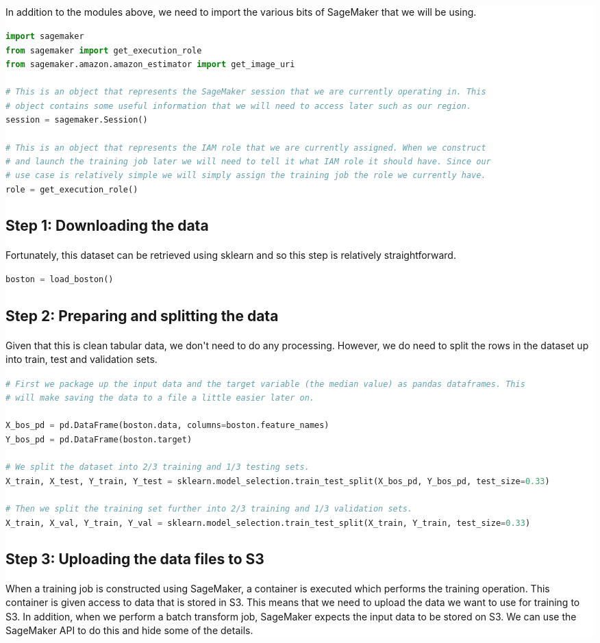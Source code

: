 In addition to the modules above, we need to import the various bits of SageMaker that we will be
using.

```python
import sagemaker
from sagemaker import get_execution_role
from sagemaker.amazon.amazon_estimator import get_image_uri

# This is an object that represents the SageMaker session that we are currently operating in. This
# object contains some useful information that we will need to access later such as our region.
session = sagemaker.Session()

# This is an object that represents the IAM role that we are currently assigned. When we construct
# and launch the training job later we will need to tell it what IAM role it should have. Since our
# use case is relatively simple we will simply assign the training job the role we currently have.
role = get_execution_role()
```

## Step 1: Downloading the data

Fortunately, this dataset can be retrieved using sklearn and so this step is relatively
straightforward.


```python
boston = load_boston()
```

## Step 2: Preparing and splitting the data

Given that this is clean tabular data, we don't need to do any processing. However, we do need to
split the rows in the dataset up into train, test and validation sets.

```python
# First we package up the input data and the target variable (the median value) as pandas dataframes. This
# will make saving the data to a file a little easier later on.

X_bos_pd = pd.DataFrame(boston.data, columns=boston.feature_names)
Y_bos_pd = pd.DataFrame(boston.target)

# We split the dataset into 2/3 training and 1/3 testing sets.
X_train, X_test, Y_train, Y_test = sklearn.model_selection.train_test_split(X_bos_pd, Y_bos_pd, test_size=0.33)

# Then we split the training set further into 2/3 training and 1/3 validation sets.
X_train, X_val, Y_train, Y_val = sklearn.model_selection.train_test_split(X_train, Y_train, test_size=0.33)
```

## Step 3: Uploading the data files to S3

When a training job is constructed using SageMaker, a container is executed which performs the
training operation. This container is given access to data that is stored in S3. This means that we
need to upload the data we want to use for training to S3. In addition, when we perform a batch
transform job, SageMaker expects the input data to be stored on S3. We can use the SageMaker API to
do this and hide some of the details.
